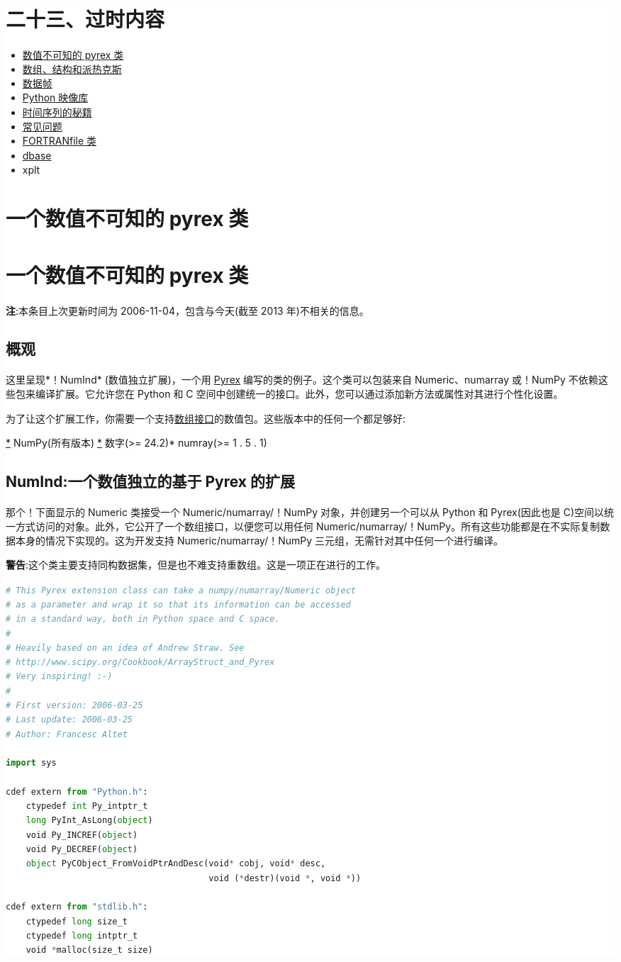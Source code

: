 # 二十三、过时内容

*   [数值不可知的 pyrex 类](A_Numerical_Agnostic_Pyrex_Class.html)
*   [数组、结构和派热克斯](ArrayStruct_and_Pyrex.html)
*   [数据帧](DataFrame.html)
*   [Python 映像库](PIL_example.html)
*   [时间序列的秘籍](TimeSeries_FAQ.html)
*   [常见问题](TimeSeries_FAQ.html#faq)
*   [FORTRANfile 类](FortranIO_FortranFile.html)
*   [dbase](dbase.html)
*   xplt

# 一个数值不可知的 pyrex 类

# 一个数值不可知的 pyrex 类

**注**:本条目上次更新时间为 2006-11-04，包含与今天(截至 2013 年)不相关的信息。

## 概观

这里呈现*！NumInd* (数值独立扩展)，一个用 [Pyrex](http://nz.cosc.canterbury.ac.nz/~greg/python/Pyrex/) 编写的类的例子。这个类可以包装来自 Numeric、numarray 或！NumPy 不依赖这些包来编译扩展。它允许您在 Python 和 C 空间中创建统一的接口。此外，您可以通过添加新方法或属性对其进行个性化设置。

为了让这个扩展工作，你需要一个支持[数组接口](http://numpy.scipy.org/array_interface.shtml)的数值包。这些版本中的任何一个都足够好:

[*](#id1) NumPy(所有版本) [*](#id3) 数字(>= 24.2)* numray(>= 1 . 5 . 1)

## NumInd:一个数值独立的基于 Pyrex 的扩展

那个！下面显示的 Numeric 类接受一个 Numeric/numarray/！NumPy 对象，并创建另一个可以从 Python 和 Pyrex(因此也是 C)空间以统一方式访问的对象。此外，它公开了一个数组接口，以便您可以用任何 Numeric/numarray/！NumPy。所有这些功能都是在不实际复制数据本身的情况下实现的。这为开发支持 Numeric/numarray/！NumPy 三元组，无需针对其中任何一个进行编译。

**警告**:这个类主要支持同构数据集，但是也不难支持重数组。这是一项正在进行的工作。

```py
# This Pyrex extension class can take a numpy/numarray/Numeric object
# as a parameter and wrap it so that its information can be accessed
# in a standard way, both in Python space and C space.
#
# Heavily based on an idea of Andrew Straw. See
# http://www.scipy.org/Cookbook/ArrayStruct_and_Pyrex
# Very inspiring! :-)
#
# First version: 2006-03-25
# Last update: 2006-03-25
# Author: Francesc Altet

import sys

cdef extern from "Python.h":
    ctypedef int Py_intptr_t
    long PyInt_AsLong(object)
    void Py_INCREF(object)
    void Py_DECREF(object)
    object PyCObject_FromVoidPtrAndDesc(void* cobj, void* desc,
                                        void (*destr)(void *, void *))

cdef extern from "stdlib.h":
    ctypedef long size_t
    ctypedef long intptr_t
    void *malloc(size_t size)
```